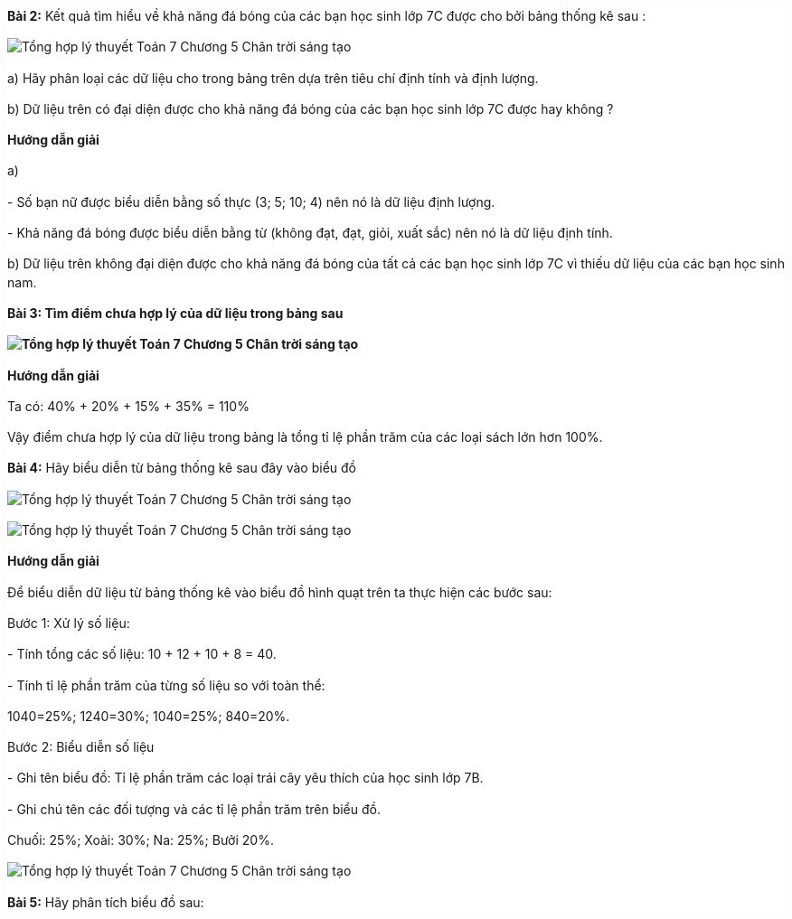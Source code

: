 **Bài 2:** Kết quả tìm hiểu về khả năng đá bóng của các bạn học sinh lớp 7C được cho bởi bảng thống kê sau :

![Tổng hợp lý thuyết Toán 7 Chương 5 Chân trời sáng tạo](https://vietjack.com/toan-7-ct/images/ly-thuyet-bai-1-thu-thap-va-phan-loai-du-lieu-5.PNG)

a) Hãy phân loại các dữ liệu cho trong bảng trên dựa trên tiêu chí định tính và định lượng.

b) Dữ liệu trên có đại diện được cho khả năng đá bóng của các bạn học sinh lớp 7C được hay không ?

**Hướng dẫn giải**

a)

\- Số bạn nữ được biểu diễn bằng số thực (3; 5; 10; 4) nên nó là dữ liệu định lượng.

\- Khả năng đá bóng được biểu diễn bằng từ (không đạt, đạt, giỏi, xuất sắc) nên nó là dữ liệu định tính.

b) Dữ liệu trên không đại diện được cho khả năng đá bóng của tất cả các bạn học sinh lớp 7C vì thiếu dữ liệu của các bạn học sinh nam.

**Bài 3: Tìm điểm chưa hợp lý của dữ liệu trong bảng sau**

**![Tổng hợp lý thuyết Toán 7 Chương 5 Chân trời sáng tạo](https://vietjack.com/toan-7-ct/images/ly-thuyet-bai-1-thu-thap-va-phan-loai-du-lieu-6.PNG)**

**Hướng dẫn giải**

Ta có: 40% + 20% + 15% + 35% = 110%

Vậy điểm chưa hợp lý của dữ liệu trong bảng là tổng tỉ lệ phần trăm của các loại sách lớn hơn 100%.

**Bài 4:** Hãy biểu diễn từ bảng thống kê sau đây vào biểu đồ

![Tổng hợp lý thuyết Toán 7 Chương 5 Chân trời sáng tạo](https://vietjack.com/toan-7-ct/images/ly-thuyet-bai-2-bieu-do-hinh-quat-tron-6.PNG)

![Tổng hợp lý thuyết Toán 7 Chương 5 Chân trời sáng tạo](https://vietjack.com/toan-7-ct/images/ly-thuyet-bai-2-bieu-do-hinh-quat-tron-7.PNG)

**Hướng dẫn giải**

Để biểu diễn dữ liệu từ bảng thống kê vào biểu đồ hình quạt trên ta thực hiện các bước sau:

Bước 1: Xử lý số liệu:

\- Tính tổng các số liệu: 10 + 12 + 10 + 8 = 40.

\- Tính tỉ lệ phần trăm của từng số liệu so với toàn thể:

1040=25%; 1240=30%; 1040=25%; 840=20%.

Bước 2: Biểu diễn số liệu

\- Ghi tên biểu đồ: Tỉ lệ phần trăm các loại trái cây yêu thích của học sinh lớp 7B.

\- Ghi chú tên các đối tượng và các tỉ lệ phần trăm trên biểu đồ.

Chuối: 25%; Xoài: 30%; Na: 25%; Bưởi 20%.

![Tổng hợp lý thuyết Toán 7 Chương 5 Chân trời sáng tạo](https://vietjack.com/toan-7-ct/images/ly-thuyet-bai-2-bieu-do-hinh-quat-tron-8.PNG)

**Bài 5:** Hãy phân tích biểu đồ sau:
